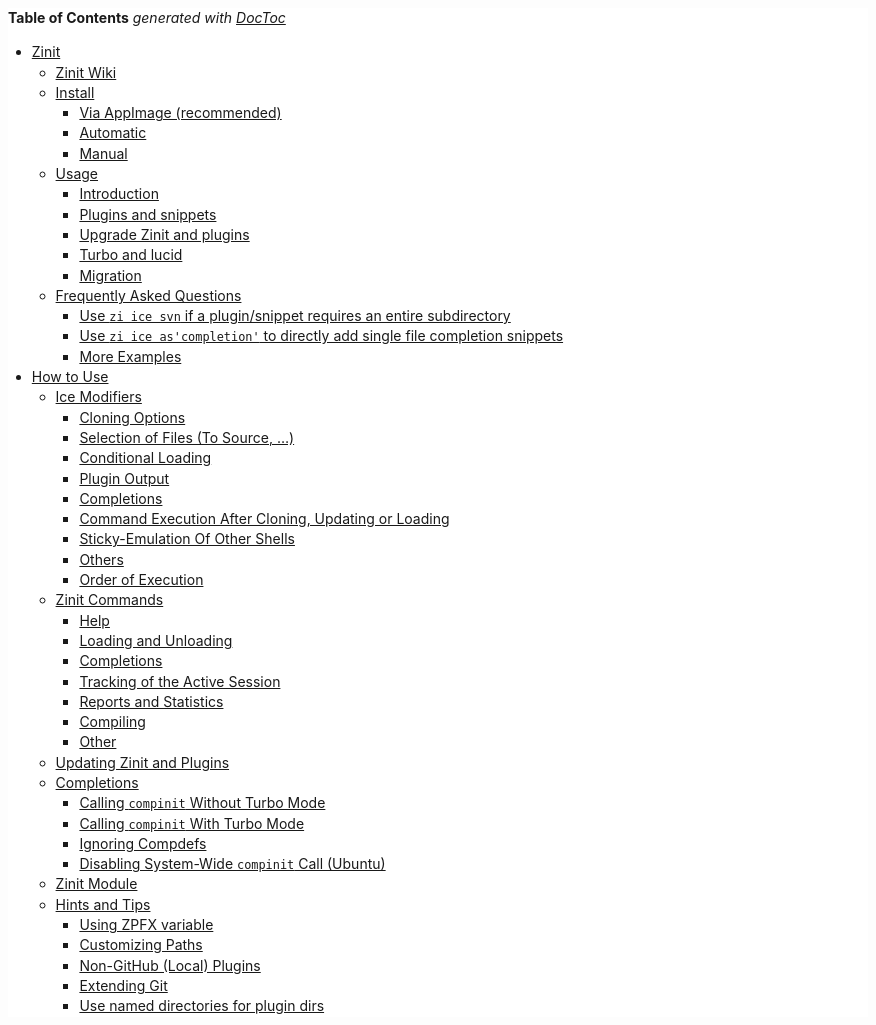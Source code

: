

**Table of Contents**  *generated with [DocToc](https://github.com/thlorenz/doctoc)*

- [Zinit<a name="zinit"></a>](#zinit)
  - [Zinit Wiki<a name="zinit-wiki"></a>](#zinit-wiki)
  - [Install<a name="install"></a>](#install)
    - [Via AppImage (recommended)<a name="appimage"></a>](#via-appimage-recommended)
    - [Automatic<a name="automatic"></a>](#automatic)
    - [Manual<a name="manual"></a>](#manual)
  - [Usage<a name="usage"></a>](#usage)
    - [Introduction<a name="introduction"></a>](#introduction)
    - [Plugins and snippets<a name="plugins-and-snippets"></a>](#plugins-and-snippets)
    - [Upgrade Zinit and plugins<a name="upgrade-zinit-and-plugins"></a>](#upgrade-zinit-and-plugins)
    - [Turbo and lucid<a name="turbo-and-lucid"></a>](#turbo-and-lucid)
    - [Migration<a name="migration"></a>](#migration)
  - [Frequently Asked Questions<a name="frequently-asked-questions"></a>](#frequently-asked-questions)
    - [Use `zi ice svn` if a plugin/snippet requires an entire subdirectory<a name="use-zi-ice-svn-if-a-pluginsnippet-requires-an-entire-subdirectory"></a>](#use-zi-ice-svn-if-a-pluginsnippet-requires-an-entire-subdirectory)
    - [Use `zi ice as'completion'` to directly add single file completion snippets<a name="use-zi-ice-ascompletion-to-directly-add-single-file-completion-snippets"></a>](#use-zi-ice-ascompletion-to-directly-add-single-file-completion-snippets)
    - [More Examples<a name="more-examples"></a>](#more-examples)
- [How to Use<a name="how-to-use"></a>](#how-to-use)
  - [Ice Modifiers<a name="ice-modifiers"></a>](#ice-modifiers)
    - [Cloning Options<a name="cloning-options"></a>](#cloning-options)
    - [Selection of Files (To Source, …)<a name="selection-of-files-to-source-%E2%80%A6"></a>](#selection-of-files-to-source-)
    - [Conditional Loading<a name="conditional-loading"></a>](#conditional-loading)
    - [Plugin Output<a name="plugin-output"></a>](#plugin-output)
    - [Completions<a name="completions"></a>](#completions)
    - [Command Execution After Cloning, Updating or Loading<a name="command-execution-after-cloning-updating-or-loading"></a>](#command-execution-after-cloning-updating-or-loading)
    - [Sticky-Emulation Of Other Shells<a name="sticky-emulation-of-other-shells"></a>](#sticky-emulation-of-other-shells)
    - [Others<a name="others"></a>](#others)
    - [Order of Execution<a name="order-of-execution"></a>](#order-of-execution)
  - [Zinit Commands<a name="zinit-commands"></a>](#zinit-commands)
    - [Help<a name="help"></a>](#help)
    - [Loading and Unloading<a name="loading-and-unloading"></a>](#loading-and-unloading)
    - [Completions<a name="completions-1"></a>](#completions)
    - [Tracking of the Active Session<a name="tracking-of-the-active-session"></a>](#tracking-of-the-active-session)
    - [Reports and Statistics<a name="reports-and-statistics"></a>](#reports-and-statistics)
    - [Compiling<a name="compiling"></a>](#compiling)
    - [Other<a name="other"></a>](#other)
  - [Updating Zinit and Plugins<a name="updating-zinit-and-plugins"></a>](#updating-zinit-and-plugins)
  - [Completions<a name="completions-2"></a>](#completions)
    - [Calling `compinit` Without Turbo Mode<a name="calling-compinit-without-turbo-mode"></a>](#calling-compinit-without-turbo-mode)
    - [Calling `compinit` With Turbo Mode<a name="calling-compinit-with-turbo-mode"></a>](#calling-compinit-with-turbo-mode)
    - [Ignoring Compdefs<a name="ignoring-compdefs"></a>](#ignoring-compdefs)
    - [Disabling System-Wide `compinit` Call (Ubuntu)<a name="disabling-system-wide-compinit-call-ubuntu"></a>](#disabling-system-wide-compinit-call-ubuntu)
  - [Zinit Module<a name="zinit-module"></a>](#zinit-module)
  - [Hints and Tips<a name="hints-and-tips"></a>](#hints-and-tips)
    - [Using ZPFX variable](#using-zpfx-variable)
    - [Customizing Paths<a name="customizing-paths"></a>](#customizing-paths)
    - [Non-GitHub (Local) Plugins<a name="non-github-local-plugins"></a>](#non-github-local-plugins)
    - [Extending Git<a name="extending-git"></a>](#extending-git)
    - [Use named directories for plugin dirs](#use-named-directories-for-plugin-dirs)